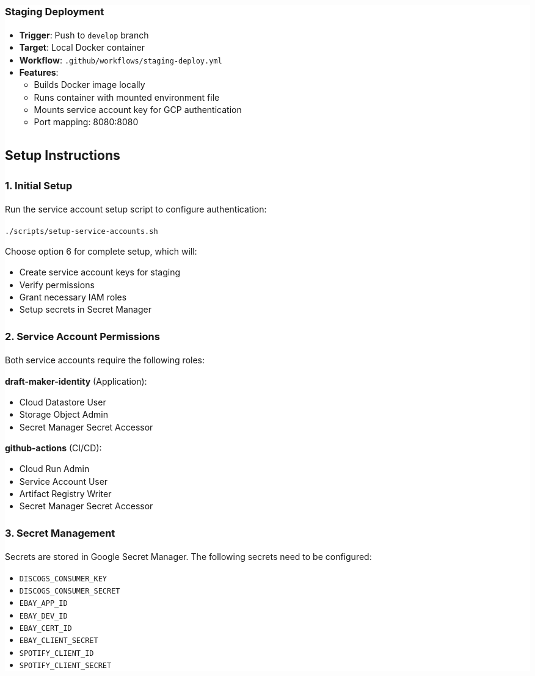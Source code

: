 ### Staging Deployment
- **Trigger**: Push to `develop` branch
- **Target**: Local Docker container
- **Workflow**: `.github/workflows/staging-deploy.yml`
- **Features**:
  - Builds Docker image locally
  - Runs container with mounted environment file
  - Mounts service account key for GCP authentication
  - Port mapping: 8080:8080

## Setup Instructions

### 1. Initial Setup
Run the service account setup script to configure authentication:

```bash
./scripts/setup-service-accounts.sh
```

Choose option 6 for complete setup, which will:
- Create service account keys for staging
- Verify permissions
- Grant necessary IAM roles
- Setup secrets in Secret Manager

### 2. Service Account Permissions

Both service accounts require the following roles:

**draft-maker-identity** (Application):
- Cloud Datastore User
- Storage Object Admin
- Secret Manager Secret Accessor

**github-actions** (CI/CD):
- Cloud Run Admin
- Service Account User
- Artifact Registry Writer
- Secret Manager Secret Accessor

### 3. Secret Management

Secrets are stored in Google Secret Manager. The following secrets need to be configured:
- `DISCOGS_CONSUMER_KEY`
- `DISCOGS_CONSUMER_SECRET`
- `EBAY_APP_ID`
- `EBAY_DEV_ID`
- `EBAY_CERT_ID`
- `EBAY_CLIENT_SECRET`
- `SPOTIFY_CLIENT_ID`
- `SPOTIFY_CLIENT_SECRET`
